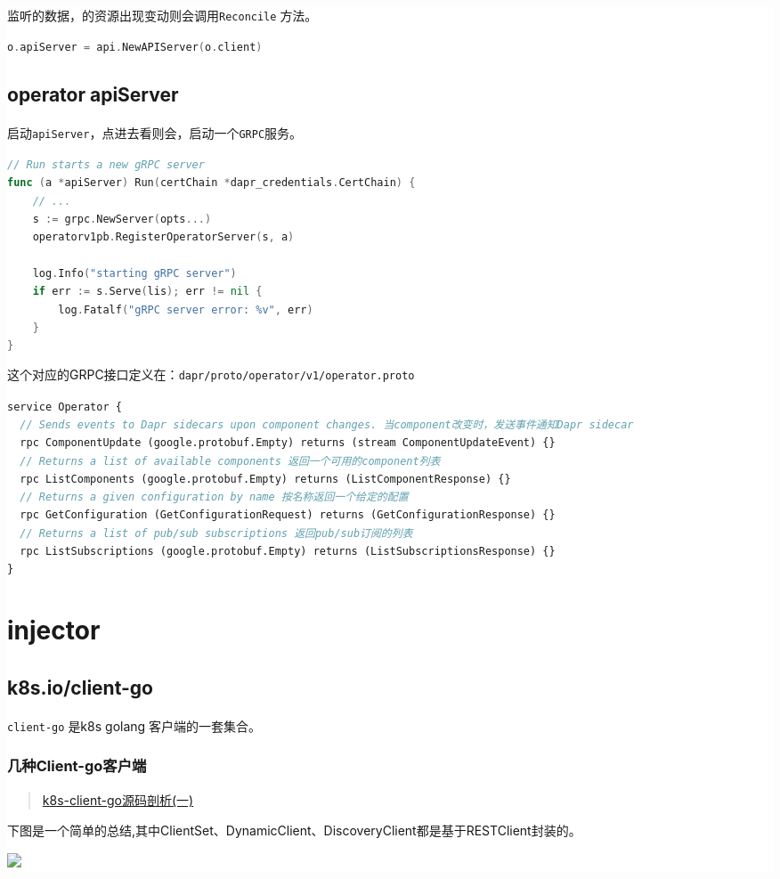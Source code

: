 监听的数据，的资源出现变动则会调用`Reconcile` 方法。

```go
o.apiServer = api.NewAPIServer(o.client)
```

## operator apiServer

启动`apiServer`，点进去看则会，启动一个`GRPC`服务。

```go
// Run starts a new gRPC server
func (a *apiServer) Run(certChain *dapr_credentials.CertChain) {
    // ...
    s := grpc.NewServer(opts...)
    operatorv1pb.RegisterOperatorServer(s, a)

    log.Info("starting gRPC server")
    if err := s.Serve(lis); err != nil {
        log.Fatalf("gRPC server error: %v", err)
    }
}
```

这个对应的GRPC接口定义在：`dapr/proto/operator/v1/operator.proto`

```protobuf
service Operator {
  // Sends events to Dapr sidecars upon component changes. 当component改变时，发送事件通知Dapr sidecar
  rpc ComponentUpdate (google.protobuf.Empty) returns (stream ComponentUpdateEvent) {}
  // Returns a list of available components 返回一个可用的component列表
  rpc ListComponents (google.protobuf.Empty) returns (ListComponentResponse) {}
  // Returns a given configuration by name 按名称返回一个给定的配置 
  rpc GetConfiguration (GetConfigurationRequest) returns (GetConfigurationResponse) {}
  // Returns a list of pub/sub subscriptions 返回pub/sub订阅的列表
  rpc ListSubscriptions (google.protobuf.Empty) returns (ListSubscriptionsResponse) {}
}
```

# injector

## k8s.io/client-go

`client-go` 是k8s golang 客户端的一套集合。

### 几种Client-go客户端

> [k8s-client-go源码剖析(一)](https://zhuanlan.zhihu.com/p/173809214?theme=dark)

下图是一个简单的总结,其中ClientSet、DynamicClient、DiscoveryClient都是基于RESTClient封装的。

![](https://tva1.sinaimg.cn/large/0081Kckwly1gmdzd2qn3wj3140094wif.jpg)
